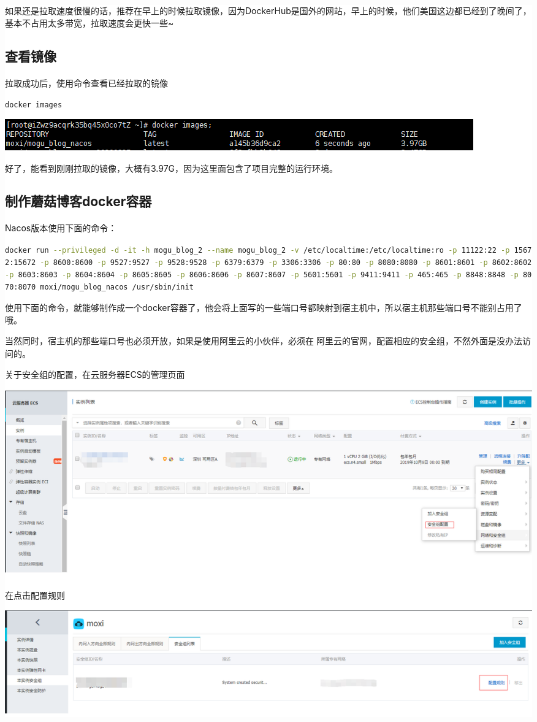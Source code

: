如果还是拉取速度很慢的话，推荐在早上的时候拉取镜像，因为DockerHub是国外的网站，早上的时候，他们美国这边都已经到了晚间了，基本不占用太多带宽，拉取速度会更快一些~

## 查看镜像

拉取成功后，使用命令查看已经拉取的镜像

```
docker images
```

![image-20200903160432721](images/image-20200903160432721.png)

好了，能看到刚刚拉取的镜像，大概有3.97G，因为这里面包含了项目完整的运行环境。

## 制作蘑菇博客docker容器

Nacos版本使用下面的命令：

```bash
docker run --privileged -d -it -h mogu_blog_2 --name mogu_blog_2 -v /etc/localtime:/etc/localtime:ro -p 11122:22 -p 15672:15672 -p 8600:8600 -p 9527:9527 -p 9528:9528 -p 6379:6379 -p 3306:3306 -p 80:80 -p 8080:8080 -p 8601:8601 -p 8602:8602 -p 8603:8603 -p 8604:8604 -p 8605:8605 -p 8606:8606 -p 8607:8607 -p 5601:5601 -p 9411:9411 -p 465:465 -p 8848:8848 -p 8070:8070 moxi/mogu_blog_nacos /usr/sbin/init
```

使用下面的命令，就能够制作成一个docker容器了，他会将上面写的一些端口号都映射到宿主机中，所以宿主机那些端口号不能别占用了哦。

当然同时，宿主机的那些端口号也必须开放，如果是使用阿里云的小伙伴，必须在 阿里云的官网，配置相应的安全组，不然外面是没办法访问的。

关于安全组的配置，在云服务器ECS的管理页面

![image-20200209125847329](images/image-20200209125847329.png)

在点击配置规则

![image-20200209125905430](images/image-20200209125905430.png)
